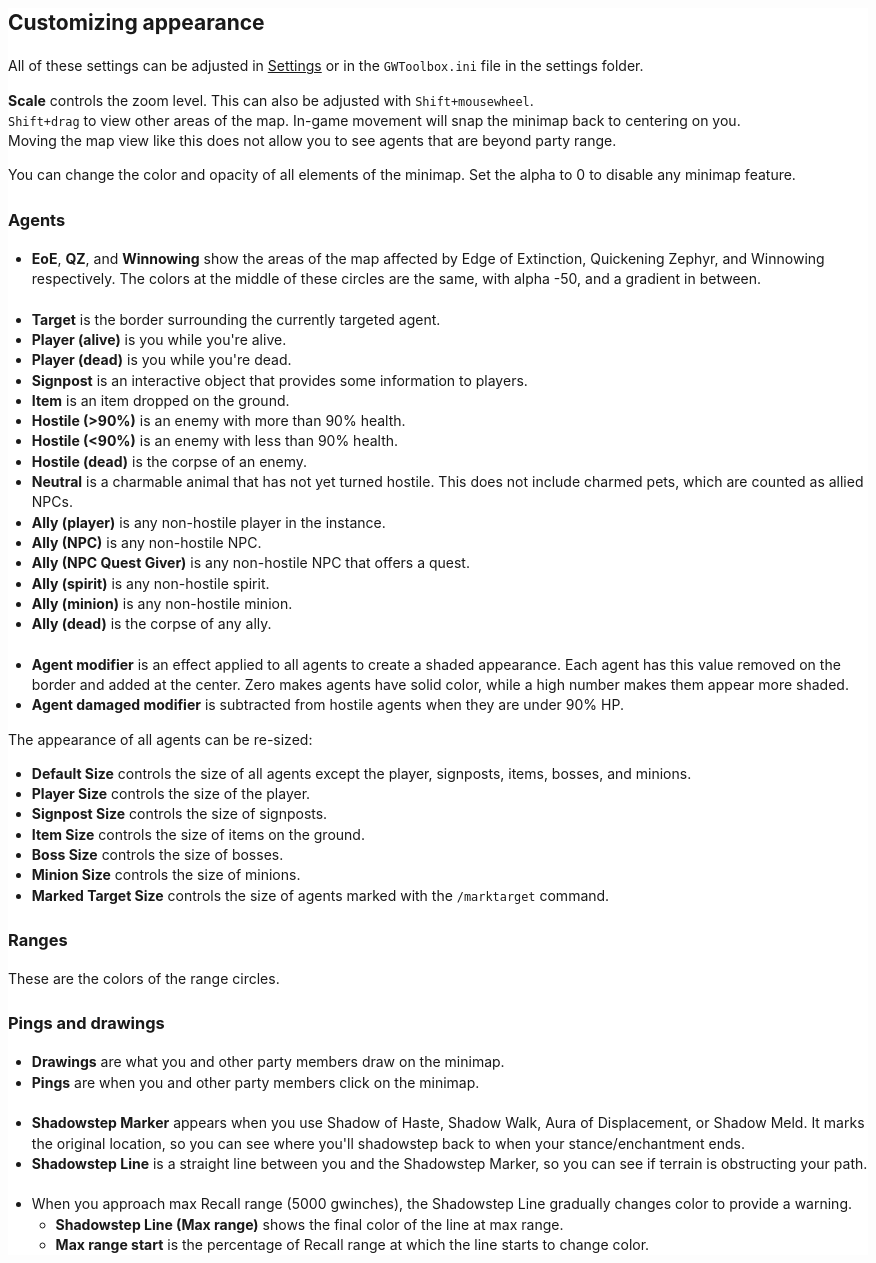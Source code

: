 ## Customizing appearance
All of these settings can be adjusted in [Settings](settings) or in the `GWToolbox.ini` file in the settings folder.

**Scale** controls the zoom level. This can also be adjusted with `Shift+mousewheel`.</br>
`Shift+drag` to view other areas of the map. In-game movement will snap the minimap back to centering on you.</br>
Moving the map view like this does not allow you to see agents that are beyond party range.

You can change the color and opacity of all elements of the minimap. Set the alpha to 0 to disable any minimap feature.

### Agents
* **EoE**, **QZ**, and **Winnowing** show the areas of the map affected by Edge of Extinction, Quickening Zephyr, and Winnowing respectively. The colors at the middle of these circles are the same, with alpha -50, and a gradient in between.</br></br>
* **Target** is the border surrounding the currently targeted agent.
* **Player (alive)** is you while you're alive.
* **Player (dead)** is you while you're dead.
* **Signpost** is an interactive object that provides some information to players.
* **Item** is an item dropped on the ground.
* **Hostile (>90%)** is an enemy with more than 90% health.
* **Hostile (<90%)** is an enemy with less than 90% health.
* **Hostile (dead)** is the corpse of an enemy.
* **Neutral** is a charmable animal that has not yet turned hostile. This does not include charmed pets, which are counted as allied NPCs.
* **Ally (player)** is any non-hostile player in the instance.
* **Ally (NPC)** is any non-hostile NPC.
* **Ally (NPC Quest Giver)** is any non-hostile NPC that offers a quest.
* **Ally (spirit)** is any non-hostile spirit.
* **Ally (minion)** is any non-hostile minion.
* **Ally (dead)** is the corpse of any ally.</br></br>
* **Agent modifier** is an effect applied to all agents to create a shaded appearance. Each agent has this value removed on the border and added at the center. Zero makes agents have solid color, while a high number makes them appear more shaded.
* **Agent damaged modifier** is subtracted from hostile agents when they are under 90% HP.

The appearance of all agents can be re-sized:
* **Default Size** controls the size of all agents except the player, signposts, items, bosses, and minions.
* **Player Size** controls the size of the player.
* **Signpost Size** controls the size of signposts.
* **Item Size** controls the size of items on the ground.
* **Boss Size** controls the size of bosses.
* **Minion Size** controls the size of minions.
* **Marked Target Size** controls the size of agents marked with the `/marktarget` command.

### Ranges
These are the colors of the range circles.

### Pings and drawings
* **Drawings** are what you and other party members draw on the minimap.
* **Pings** are when you and other party members click on the minimap.</br></br>
* **Shadowstep Marker** appears when you use Shadow of Haste, Shadow Walk, Aura of Displacement, or Shadow Meld. It marks the original location, so you can see where you'll shadowstep back to when your stance/enchantment ends.
* **Shadowstep Line** is a straight line between you and the Shadowstep Marker, so you can see if terrain is obstructing your path.</br></br>
* When you approach max Recall range (5000 gwinches), the Shadowstep Line gradually changes color to provide a warning.
  * **Shadowstep Line (Max range)** shows the final color of the line at max range.
  * **Max range start** is the percentage of Recall range at which the line starts to change color.